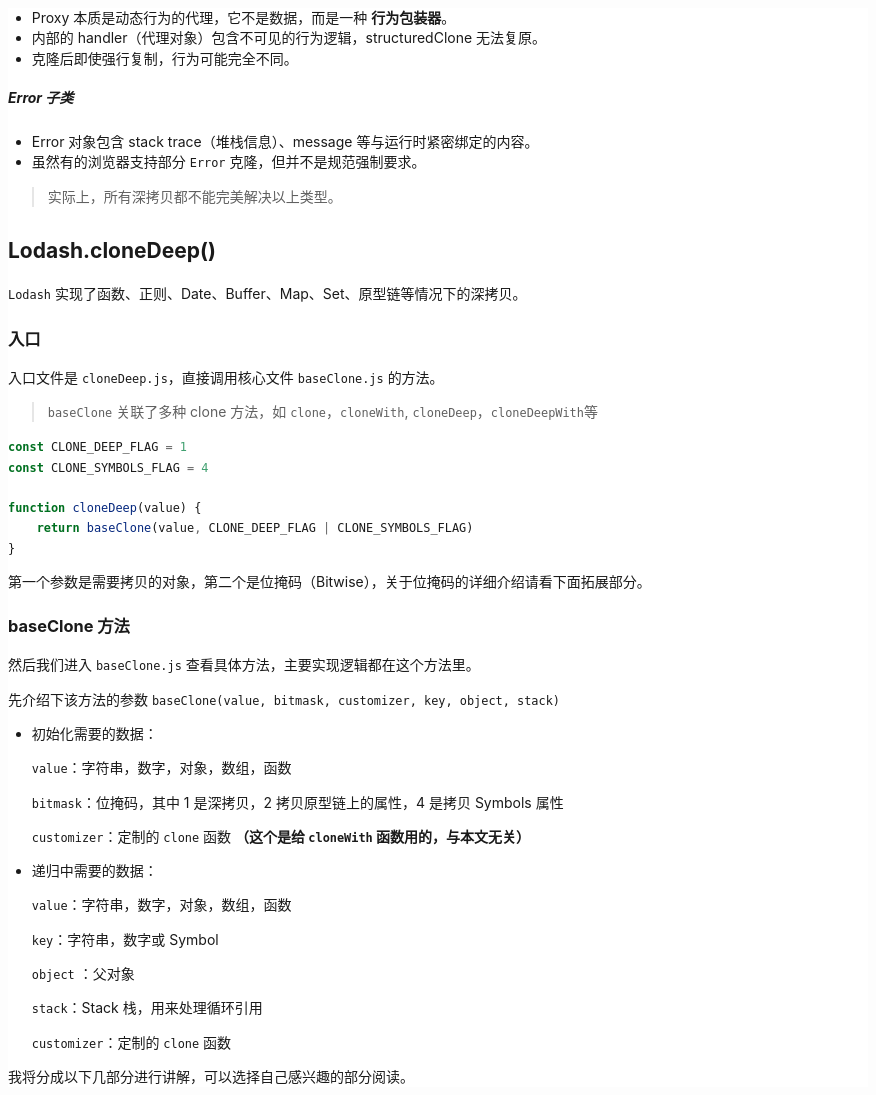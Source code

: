 - Proxy 本质是动态行为的代理，它不是数据，而是一种 **行为包装器**。
- 内部的 handler（代理对象）包含不可见的行为逻辑，structuredClone 无法复原。
- 克隆后即使强行复制，行为可能完全不同。

#####  Error 子类

- Error 对象包含 stack trace（堆栈信息）、message 等与运行时紧密绑定的内容。
- 虽然有的浏览器支持部分 `Error` 克隆，但并不是规范强制要求。

> 实际上，所有深拷贝都不能完美解决以上类型。

## Lodash.cloneDeep()

`Lodash` 实现了函数、正则、Date、Buffer、Map、Set、原型链等情况下的深拷贝。

### 入口

入口文件是 `cloneDeep.js`，直接调用核心文件 `baseClone.js` 的方法。

> `baseClone` 关联了多种 clone 方法，如 `clone`，`cloneWith`,  `cloneDeep`，`cloneDeepWith`等

```js
const CLONE_DEEP_FLAG = 1
const CLONE_SYMBOLS_FLAG = 4

function cloneDeep(value) {
    return baseClone(value, CLONE_DEEP_FLAG | CLONE_SYMBOLS_FLAG)
}
```

第一个参数是需要拷贝的对象，第二个是位掩码（Bitwise），关于位掩码的详细介绍请看下面拓展部分。

### baseClone 方法

然后我们进入 `baseClone.js` 查看具体方法，主要实现逻辑都在这个方法里。

先介绍下该方法的参数 `baseClone(value, bitmask, customizer, key, object, stack)`

- 初始化需要的数据：

  `value`：字符串，数字，对象，数组，函数

  `bitmask`：位掩码，其中 1 是深拷贝，2 拷贝原型链上的属性，4 是拷贝 Symbols 属性

  `customizer`：定制的 `clone` 函数 **（这个是给 `cloneWith` 函数用的，与本文无关）**

- 递归中需要的数据：

  `value`：字符串，数字，对象，数组，函数

  `key`：字符串，数字或 Symbol

  `object` ：父对象

  `stack`：Stack 栈，用来处理循环引用

  `customizer`：定制的 `clone` 函数

我将分成以下几部分进行讲解，可以选择自己感兴趣的部分阅读。
